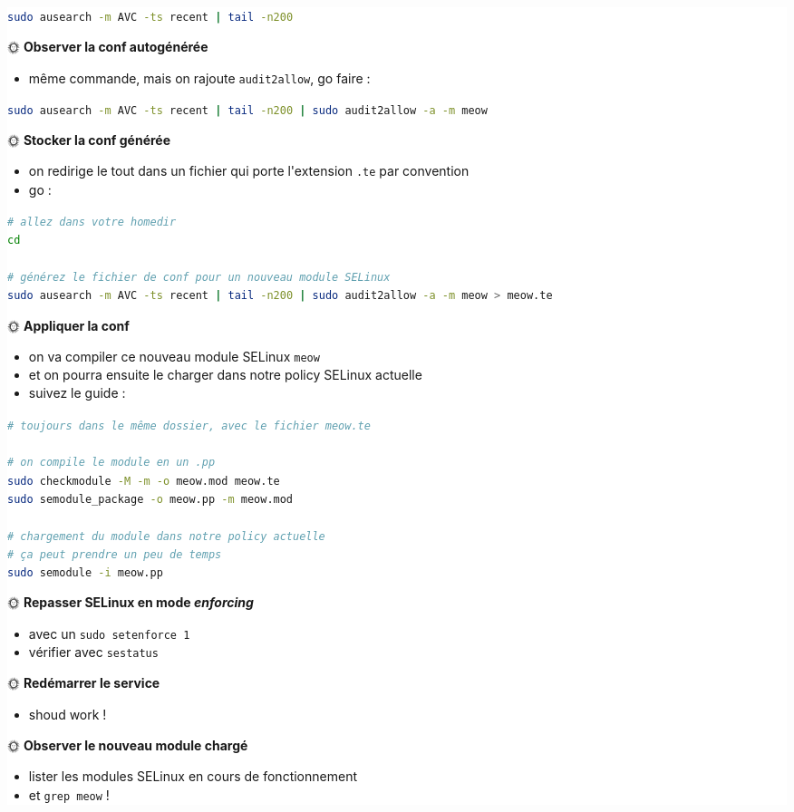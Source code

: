 ```bash
sudo ausearch -m AVC -ts recent | tail -n200
```

🌞 **Observer la conf autogénérée**

- même commande, mais on rajoute `audit2allow`, go faire : 

```bash
sudo ausearch -m AVC -ts recent | tail -n200 | sudo audit2allow -a -m meow
```

🌞 **Stocker la conf générée**

- on redirige le tout dans un fichier qui porte l'extension `.te` par convention
- go :

```bash
# allez dans votre homedir
cd

# générez le fichier de conf pour un nouveau module SELinux
sudo ausearch -m AVC -ts recent | tail -n200 | sudo audit2allow -a -m meow > meow.te
```

🌞 **Appliquer la conf**

- on va compiler ce nouveau module SELinux `meow`
- et on pourra ensuite le charger dans notre policy SELinux actuelle
- suivez le guide :

```bash
# toujours dans le même dossier, avec le fichier meow.te

# on compile le module en un .pp
sudo checkmodule -M -m -o meow.mod meow.te
sudo semodule_package -o meow.pp -m meow.mod

# chargement du module dans notre policy actuelle
# ça peut prendre un peu de temps
sudo semodule -i meow.pp
```

🌞 **Repasser SELinux en mode *enforcing***

- avec un `sudo setenforce 1`
- vérifier avec `sestatus`

🌞 **Redémarrer le service**

- shoud work !

🌞 **Observer le nouveau module chargé**

- lister les modules SELinux en cours de fonctionnement
- et `grep meow` !
